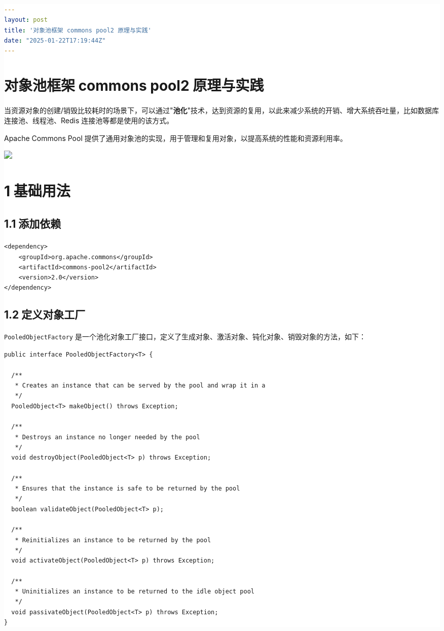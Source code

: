 ```yaml
---
layout: post
title: '对象池框架 commons pool2 原理与实践'
date: "2025-01-22T17:19:44Z"
---
```

对象池框架 commons pool2 原理与实践
=========================

当资源对象的创建/销毁比较耗时的场景下，可以通过"**池化**"技术，达到资源的复用，以此来减少系统的开销、增大系统吞吐量，比如数据库连接池、线程池、Redis 连接池等都是使用的该方式。

Apache Commons Pool 提供了通用对象池的实现，用于管理和复用对象，以提高系统的性能和资源利用率。

![](https://img2024.cnblogs.com/blog/2487169/202501/2487169-20250122210752617-1945141209.png)

1 基础用法
======

1.1 添加依赖
--------

    <dependency>
        <groupId>org.apache.commons</groupId>
        <artifactId>commons-pool2</artifactId>
        <version>2.0</version>
    </dependency>
    

1.2 定义对象工厂
----------

`PooledObjectFactory` 是一个池化对象工厂接口，定义了生成对象、激活对象、钝化对象、销毁对象的方法，如下：

    public interface PooledObjectFactory<T> {
    
      /**
       * Creates an instance that can be served by the pool and wrap it in a
       */
      PooledObject<T> makeObject() throws Exception;
    
      /**
       * Destroys an instance no longer needed by the pool
       */
      void destroyObject(PooledObject<T> p) throws Exception;
    
      /**
       * Ensures that the instance is safe to be returned by the pool
       */
      boolean validateObject(PooledObject<T> p);
    
      /**
       * Reinitializes an instance to be returned by the pool
       */
      void activateObject(PooledObject<T> p) throws Exception;
      
      /**
       * Uninitializes an instance to be returned to the idle object pool
       */
      void passivateObject(PooledObject<T> p) throws Exception;
    }
    